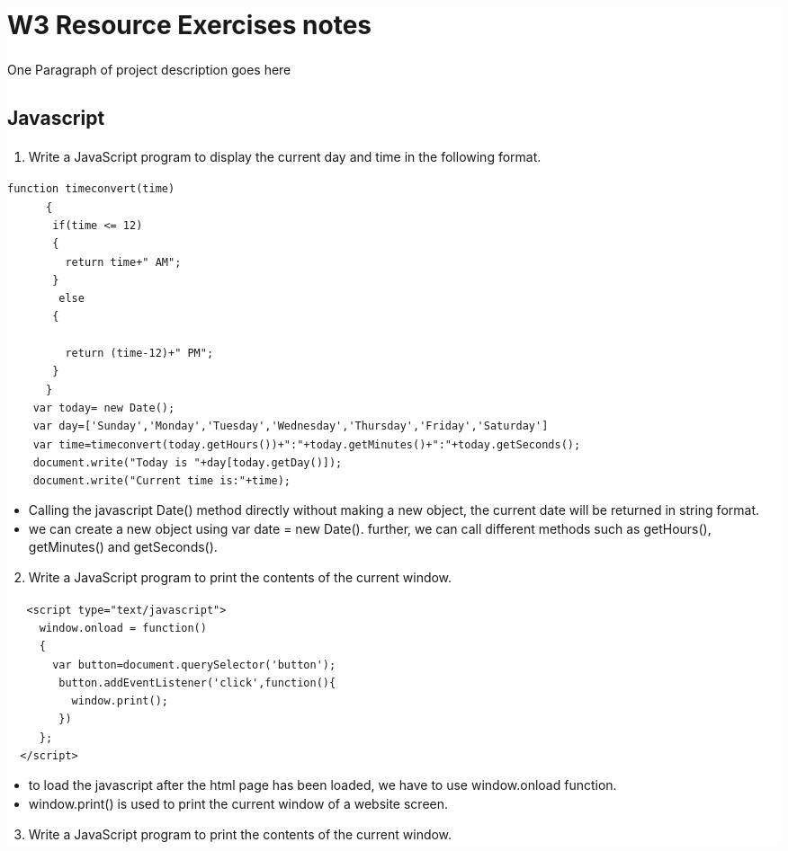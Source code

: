 # W3 Resource Exercises notes

One Paragraph of project description goes here

## Javascript

1) Write a JavaScript program to display the current day and time in the following format.
```
function timeconvert(time)
      {
       if(time <= 12)
       {
         return time+" AM";
       }
        else
       {
         
         return (time-12)+" PM"; 
       }
      }
    var today= new Date();
    var day=['Sunday','Monday','Tuesday','Wednesday','Thursday','Friday','Saturday']
    var time=timeconvert(today.getHours())+":"+today.getMinutes()+":"+today.getSeconds();
    document.write("Today is "+day[today.getDay()]);
    document.write("Current time is:"+time);

```
* Calling the javascript Date() method directly without making a new object, the current date will be returned in string format.
* we can create a new object using var date = new Date(). further, we can call different methods such as getHours(), getMinutes() and getSeconds().

2) Write a JavaScript program to print the contents of the current window.

```
   <script type="text/javascript">
     window.onload = function()
     {
       var button=document.querySelector('button');
        button.addEventListener('click',function(){
          window.print();
        })
     };
  </script>

```
* to load the javascript after the html page has been loaded, we have to use window.onload function.
* window.print() is used to print the current window of a website screen.

3) Write a JavaScript program to print the contents of the current window.
